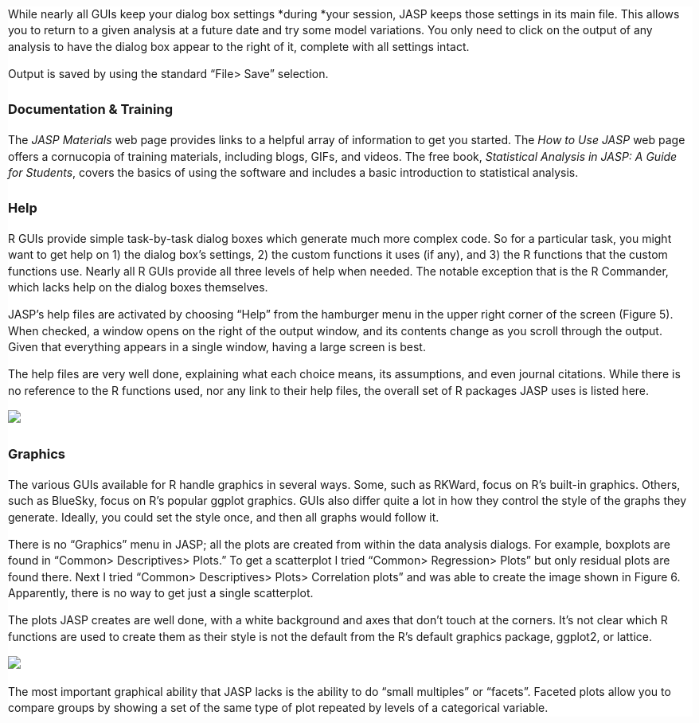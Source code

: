 While nearly all GUIs keep your dialog box settings *during *your session, JASP keeps those settings in its main file. This allows you to return to a given analysis at a future date and try some model variations. You only need to click on the output of any analysis to have the dialog box appear to the right of it, complete with all settings intact.

Output is saved by using the standard “File> Save” selection.

### **Documentation & Training**

The *JASP Materials* web page provides links to a helpful array of information to get you started. The *How to Use JASP* web page offers a cornucopia of training materials, including blogs, GIFs, and videos. The free book, *Statistical Analysis in JASP: A Guide for Students*, covers the basics of using the software and includes a basic introduction to statistical analysis.

### **Help**

R GUIs provide simple task-by-task dialog boxes which generate much more complex code. So for a particular task, you might want to get help on 1) the dialog box’s settings, 2) the custom functions it uses (if any), and 3) the R functions that the custom functions use. Nearly all R GUIs provide all three levels of help when needed. The notable exception that is the R Commander, which lacks help on the dialog boxes themselves.

JASP’s help files are activated by choosing “Help” from the hamburger menu in the upper right corner of the screen (Figure 5). When checked, a window opens on the right of the output window, and its contents change as you scroll through the output. Given that everything appears in a single window, having a large screen is best.

The help files are very well done, explaining what each choice means, its assumptions, and even journal citations. While there is no reference to the R functions used, nor any link to their help files, the overall set of R packages JASP uses is listed here.

![](https://i1.wp.com/r4stats.com/wp-content/uploads/2019/04/JASP-with-Help-Open.png?fit=640%2C292&ssl=1)


### **Graphics**

The various GUIs available for R handle graphics in several ways. Some, such as RKWard, focus on R’s built-in graphics. Others, such as BlueSky, focus on R’s popular ggplot graphics. GUIs also differ quite a lot in how they control the style of the graphs they generate. Ideally, you could set the style once, and then all graphs would follow it.

There is no “Graphics” menu in JASP; all the plots are created from within the data analysis dialogs. For example, boxplots are found in “Common> Descriptives> Plots.” To get a scatterplot I tried “Common> Regression> Plots” but only residual plots are found there. Next I tried “Common> Descriptives> Plots> Correlation plots” and was able to create the image shown in Figure 6. Apparently, there is no way to get just a single scatterplot.

The plots JASP creates are well done, with a white background and axes that don’t touch at the corners. It’s not clear which R functions are used to create them as their style is not the default from the R’s default graphics package, ggplot2, or lattice.

![](https://i0.wp.com/r4stats.com/wp-content/uploads/2019/04/JASP-plots.png?w=640&ssl=1)


The most important graphical ability that JASP lacks is the ability to do “small multiples” or “facets”. Faceted plots allow you to compare groups by showing a set of the same type of plot repeated by levels of a categorical variable.
